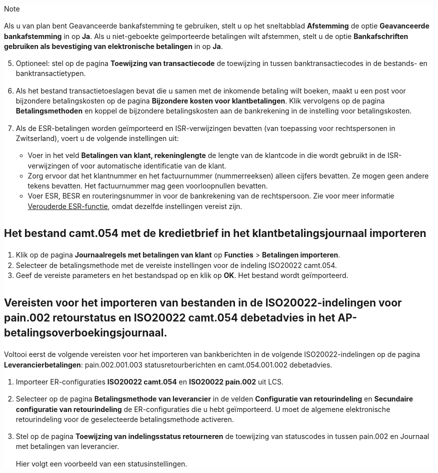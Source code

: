    > [!NOTE]
   > Als u van plan bent Geavanceerde bankafstemming te gebruiken, stelt u op het sneltabblad **Afstemming** de optie **Geavanceerde bankafstemming** in op **Ja**. Als u niet-geboekte geïmporteerde betalingen wilt afstemmen, stelt u de optie **Bankafschriften gebruiken als bevestiging van elektronische betalingen** in op **Ja**.

5. Optioneel: stel op de pagina **Toewijzing van transactiecode** de toewijzing in tussen banktransactiecodes in de bestands- en banktransactietypen.
6. Als het bestand transactietoeslagen bevat die u samen met de inkomende betaling wilt boeken, maakt u een post voor bijzondere betalingskosten op de pagina **Bijzondere kosten voor klantbetalingen**. Klik vervolgens op de pagina **Betalingsmethoden** en koppel de bijzondere betalingskosten aan de bankrekening in de instelling voor betalingskosten.
7. Als de ESR-betalingen worden geïmporteerd en ISR-verwijzingen bevatten (van toepassing voor rechtspersonen in Zwitserland), voert u de volgende instellingen uit:

    - Voer in het veld **Betalingen van klant, rekeninglengte** de lengte van de klantcode in die wordt gebruikt in de ISR-verwijzingen of voor automatische identificatie van de klant.
    - Zorg ervoor dat het klantnummer en het factuurnummer (nummerreeksen) alleen cijfers bevatten. Ze mogen geen andere tekens bevatten. Het factuurnummer mag geen voorloopnullen bevatten.
    - Voer ESR, BESR en routeringsnummer in voor de bankrekening van de rechtspersoon. Zie voor meer informatie [Verouderde ESR-functie](emea-che-esr-customer-payments-import.md), omdat dezelfde instellingen vereist zijn.
    
## <a name="import-the-camt054-credit-advice-file-into-the-customer-payment-journal"></a>Het bestand camt.054 met de kredietbrief in het klantbetalingsjournaal importeren
1. Klik op de pagina **Journaalregels met betalingen van klant** op **Functies** > **Betalingen importeren**.
2. Selecteer de betalingsmethode met de vereiste instellingen voor de indeling ISO20022 camt.054.
3. Geef de vereiste parameters en het bestandspad op en klik op **OK**. Het bestand wordt geïmporteerd.

## <a name="prerequisites-for-importing-files-in-the-pain002-status-return-and-camt054-debit-advice-formats-into-the-ap-payment-transfer-journal"></a>Vereisten voor het importeren van bestanden in de ISO20022-indelingen voor pain.002 retourstatus en ISO20022 camt.054 debetadvies in het AP-betalingsoverboekingsjournaal.
Voltooi eerst de volgende vereisten voor het importeren van bankberichten in de volgende ISO20022-indelingen op de pagina **Leverancierbetalingen**: pain.002.001.003 statusretourberichten en camt.054.001.002 debetadvies.

1. Importeer ER-configuraties **ISO20022 camt.054** en **ISO20022 pain.002** uit LCS.
2. Selecteer op de pagina **Betalingsmethode van leverancier** in de velden **Configuratie van retourindeling** en **Secundaire configuratie van retourindeling** de ER-configuraties die u hebt geïmporteerd. U moet de algemene elektronische retourindeling voor de geselecteerde betalingsmethode activeren.
3. Stel op de pagina **Toewijzing van indelingsstatus retourneren** de toewijzing van statuscodes in tussen pain.002 en Journaal met betalingen van leverancier.

    Hier volgt een voorbeeld van een statusinstellingen.
